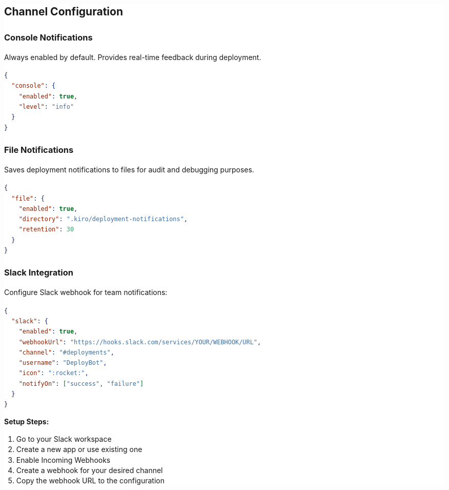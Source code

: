 ## Channel Configuration

### Console Notifications

Always enabled by default. Provides real-time feedback during deployment.

```json
{
  "console": {
    "enabled": true,
    "level": "info"
  }
}
```

### File Notifications

Saves deployment notifications to files for audit and debugging purposes.

```json
{
  "file": {
    "enabled": true,
    "directory": ".kiro/deployment-notifications",
    "retention": 30
  }
}
```

### Slack Integration

Configure Slack webhook for team notifications:

```json
{
  "slack": {
    "enabled": true,
    "webhookUrl": "https://hooks.slack.com/services/YOUR/WEBHOOK/URL",
    "channel": "#deployments",
    "username": "DeployBot",
    "icon": ":rocket:",
    "notifyOn": ["success", "failure"]
  }
}
```

**Setup Steps:**

1. Go to your Slack workspace
2. Create a new app or use existing one
3. Enable Incoming Webhooks
4. Create a webhook for your desired channel
5. Copy the webhook URL to the configuration

